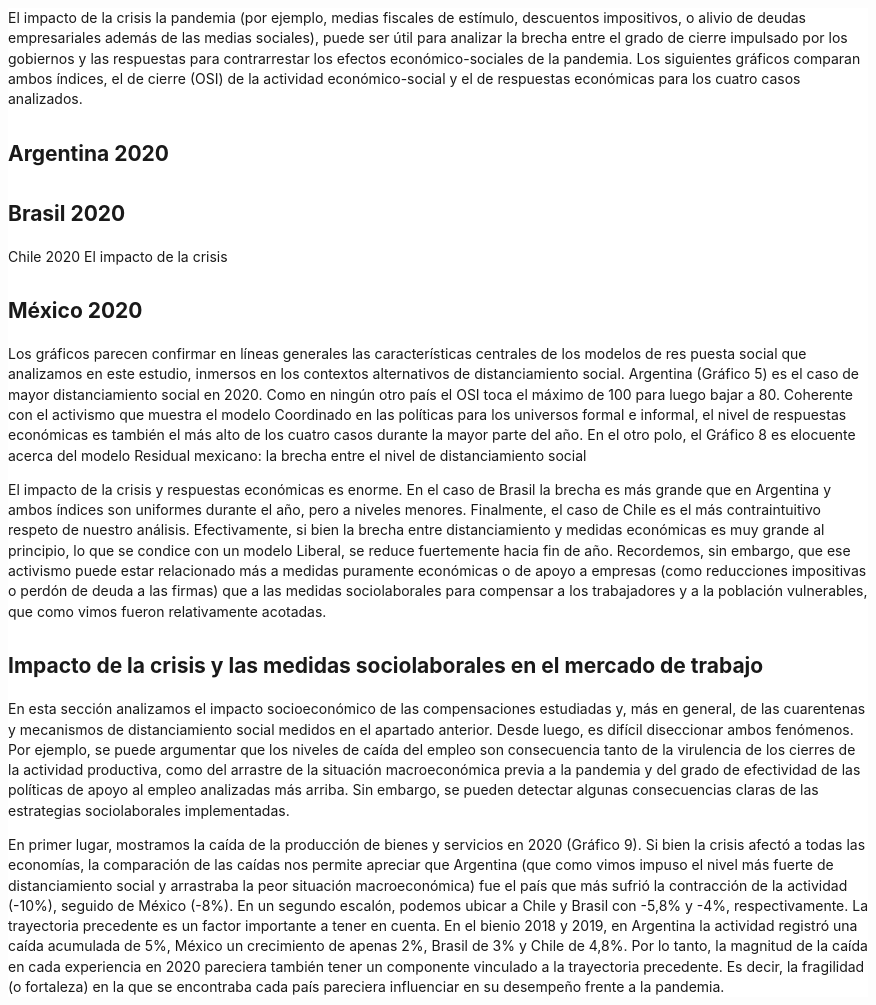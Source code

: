 El impacto de la crisis la pandemia (por ejemplo, medias fiscales de estímulo, descuentos impositivos, o alivio de deudas empresariales además de las medias sociales), puede ser útil para analizar la brecha entre el grado de cierre impulsado por los gobiernos y las respuestas para contrarrestar los efectos económico-sociales de la pandemia. Los siguientes gráficos comparan ambos índices, el de cierre (OSI) de la actividad económico-social y el de respuestas económicas para los cuatro casos analizados.

## Argentina 2020



## Brasil 2020



Chile 2020 El impacto de la crisis



## México 2020



Los gráficos parecen confirmar en líneas generales las características centrales de los modelos de res puesta social que analizamos en este estudio, inmersos en los contextos alternativos de distanciamiento social. Argentina (Gráfico 5) es el caso de mayor distanciamiento social en 2020. Como en ningún otro país el OSI toca el máximo de 100 para luego bajar a 80. Coherente con el activismo que muestra el modelo Coordinado en las políticas para los universos formal e informal, el nivel de respuestas económicas es también el más alto de los cuatro casos durante la mayor parte del año. En el otro polo, el Gráfico 8 es elocuente acerca del modelo Residual mexicano: la brecha entre el nivel de distanciamiento social

El impacto de la crisis y respuestas económicas es enorme. En el caso de Brasil la brecha es más grande que en Argentina y ambos índices son uniformes durante el año, pero a niveles menores. Finalmente, el caso de Chile es el más contraintuitivo respeto de nuestro análisis. Efectivamente, si bien la brecha entre distanciamiento y medidas económicas es muy grande al principio, lo que se condice con un modelo Liberal, se reduce fuertemente hacia fin de año. Recordemos, sin embargo, que ese activismo puede estar relacionado más a medidas puramente económicas o de apoyo a empresas (como reducciones impositivas o perdón de deuda a las firmas) que a las medidas sociolaborales para compensar a los trabajadores y a la población vulnerables, que como vimos fueron relativamente acotadas.

## Impacto de la crisis y las medidas sociolaborales en el mercado de trabajo

En esta sección analizamos el impacto socioeconómico de las compensaciones estudiadas y, más en general, de las cuarentenas y mecanismos de distanciamiento social medidos en el apartado anterior. Desde luego, es difícil diseccionar ambos fenómenos. Por ejemplo, se puede argumentar que los niveles de caída del empleo son consecuencia tanto de la virulencia de los cierres de la actividad productiva, como del arrastre de la situación macroeconómica previa a la pandemia y del grado de efectividad de las políticas de apoyo al empleo analizadas más arriba. Sin embargo, se pueden detectar algunas consecuencias claras de las estrategias sociolaborales implementadas.

En primer lugar, mostramos la caída de la producción de bienes y servicios en 2020 (Gráfico 9). Si bien la crisis afectó a todas las economías, la comparación de las caídas nos permite apreciar que Argentina (que como vimos impuso el nivel más fuerte de distanciamiento social y arrastraba la peor situación macroeconómica) fue el país que más sufrió la contracción de la actividad (-10%), seguido de México (-8%). En un segundo escalón, podemos ubicar a Chile y Brasil con -5,8% y -4%, respectivamente. La trayectoria precedente es un factor importante a tener en cuenta. En el bienio 2018 y 2019, en Argentina la actividad registró una caída acumulada de 5%, México un crecimiento de apenas 2%, Brasil de 3% y Chile de 4,8%. Por lo tanto, la magnitud de la caída en cada experiencia en 2020 pareciera también tener un componente vinculado a la trayectoria precedente. Es decir, la fragilidad (o fortaleza) en la que se encontraba cada país pareciera influenciar en su desempeño frente a la pandemia.
